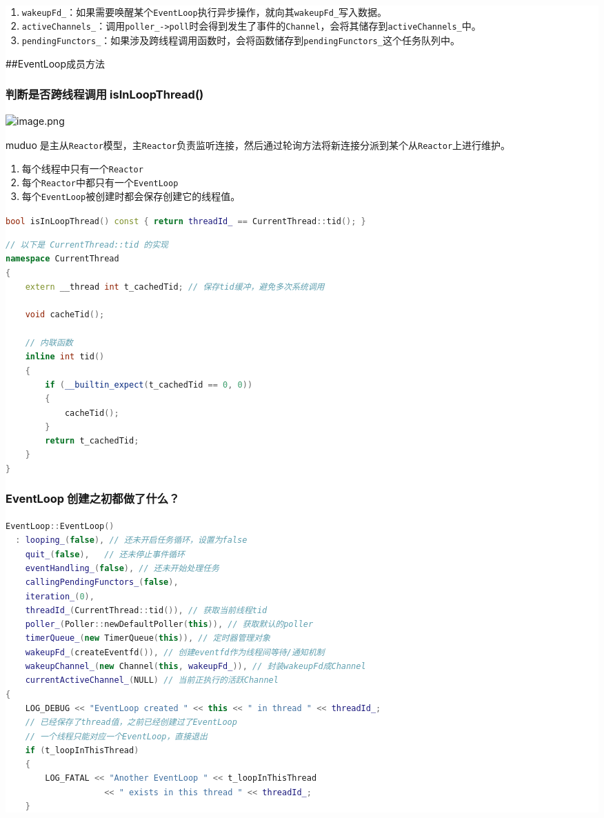 1. `wakeupFd_`：如果需要唤醒某个`EventLoop`执行异步操作，就向其`wakeupFd_`写入数据。
2. `activeChannels_`：调用`poller_->poll`时会得到发生了事件的`Channel`，会将其储存到`activeChannels_`中。
3. `pendingFunctors_`：如果涉及跨线程调用函数时，会将函数储存到`pendingFunctors_`这个任务队列中。





##EventLoop成员方法



### 判断是否跨线程调用 isInLoopThread()

![image.png](https://cdn.nlark.com/yuque/0/2022/png/26752078/1663324955126-3a8078fe-f271-4a1b-82c7-b75edff3cda8.png#averageHue=%23f4eed1&clientId=u6eef8e53-8892-4&crop=0&crop=0&crop=1&crop=1&from=paste&id=u40a6544b&margin=%5Bobject%20Object%5D&name=image.png&originHeight=435&originWidth=720&originalType=url&ratio=1&rotation=0&showTitle=false&size=309988&status=done&style=none&taskId=ucf757af1-9e42-4c5f-9efc-aea52ba8c53&title=)



muduo 是主从`Reactor`模型，主`Reactor`负责监听连接，然后通过轮询方法将新连接分派到某个从`Reactor`上进行维护。

1. 每个线程中只有一个`Reactor`
2. 每个`Reactor`中都只有一个`EventLoop`
3. 每个`EventLoop`被创建时都会保存创建它的线程值。
```cpp
bool isInLoopThread() const { return threadId_ == CurrentThread::tid(); }
```
```cpp
// 以下是 CurrentThread::tid 的实现
namespace CurrentThread
{
    extern __thread int t_cachedTid; // 保存tid缓冲，避免多次系统调用
    
    void cacheTid();

    // 内联函数
    inline int tid()
    {
        if (__builtin_expect(t_cachedTid == 0, 0))
        {
            cacheTid();
        }
        return t_cachedTid;
    }
}
```
###  EventLoop 创建之初都做了什么？

```cpp
EventLoop::EventLoop()
  : looping_(false), // 还未开启任务循环，设置为false
    quit_(false),   // 还未停止事件循环
    eventHandling_(false), // 还未开始处理任务
    callingPendingFunctors_(false),
    iteration_(0),
    threadId_(CurrentThread::tid()), // 获取当前线程tid
    poller_(Poller::newDefaultPoller(this)), // 获取默认的poller
    timerQueue_(new TimerQueue(this)), // 定时器管理对象
    wakeupFd_(createEventfd()), // 创建eventfd作为线程间等待/通知机制
    wakeupChannel_(new Channel(this, wakeupFd_)), // 封装wakeupFd成Channel
    currentActiveChannel_(NULL) // 当前正执行的活跃Channel
{
    LOG_DEBUG << "EventLoop created " << this << " in thread " << threadId_;
    // 已经保存了thread值，之前已经创建过了EventLoop
    // 一个线程只能对应一个EventLoop，直接退出
    if (t_loopInThisThread)
    {
        LOG_FATAL << "Another EventLoop " << t_loopInThisThread
                    << " exists in this thread " << threadId_;
    }
```
